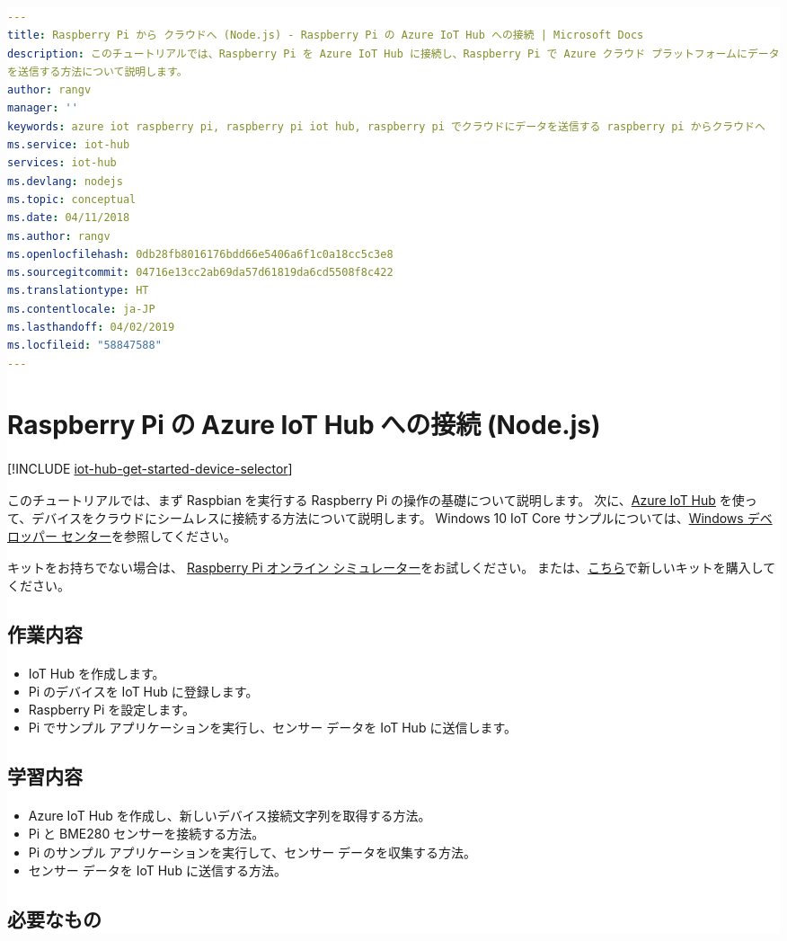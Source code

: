 ```yaml
---
title: Raspberry Pi から クラウドへ (Node.js) - Raspberry Pi の Azure IoT Hub への接続 | Microsoft Docs
description: このチュートリアルでは、Raspberry Pi を Azure IoT Hub に接続し、Raspberry Pi で Azure クラウド プラットフォームにデータを送信する方法について説明します。
author: rangv
manager: ''
keywords: azure iot raspberry pi, raspberry pi iot hub, raspberry pi でクラウドにデータを送信する raspberry pi からクラウドへ
ms.service: iot-hub
services: iot-hub
ms.devlang: nodejs
ms.topic: conceptual
ms.date: 04/11/2018
ms.author: rangv
ms.openlocfilehash: 0db28fb8016176bdd66e5406a6f1c0a18cc5c3e8
ms.sourcegitcommit: 04716e13cc2ab69da57d61819da6cd5508f8c422
ms.translationtype: HT
ms.contentlocale: ja-JP
ms.lasthandoff: 04/02/2019
ms.locfileid: "58847588"
---
```

# <a name="connect-raspberry-pi-to-azure-iot-hub-nodejs"></a>Raspberry Pi の Azure IoT Hub への接続 (Node.js)

[!INCLUDE [iot-hub-get-started-device-selector](../../includes/iot-hub-get-started-device-selector.md)]

このチュートリアルでは、まず Raspbian を実行する Raspberry Pi の操作の基礎について説明します。 次に、[Azure IoT Hub](about-iot-hub.md) を使って、デバイスをクラウドにシームレスに接続する方法について説明します。 Windows 10 IoT Core サンプルについては、[Windows デベロッパー センター](https://www.windowsondevices.com/)を参照してください。

キットをお持ちでない場合は、 [Raspberry Pi オンライン シミュレーター](iot-hub-raspberry-pi-web-simulator-get-started.md)をお試しください。 または、[こちら](https://azure.microsoft.com/develop/iot/starter-kits)で新しいキットを購入してください。

## <a name="what-you-do"></a>作業内容

* IoT Hub を作成します。
* Pi のデバイスを IoT Hub に登録します。
* Raspberry Pi を設定します。
* Pi でサンプル アプリケーションを実行し、センサー データを IoT Hub に送信します。

## <a name="what-you-learn"></a>学習内容

* Azure IoT Hub を作成し、新しいデバイス接続文字列を取得する方法。
* Pi と BME280 センサーを接続する方法。
* Pi のサンプル アプリケーションを実行して、センサー データを収集する方法。
* センサー データを IoT Hub に送信する方法。

## <a name="what-you-need"></a>必要なもの
